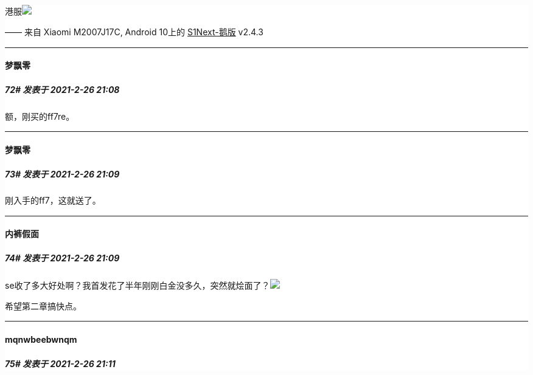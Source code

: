 


港服<img src="https://static.saraba1st.com/image/smiley/face2017/032.png" referrerpolicy="no-referrer">

—— 来自 Xiaomi M2007J17C, Android 10上的 [S1Next-鹅版](https://github.com/ykrank/S1-Next/releases) v2.4.3







*****

####  梦飘零  
##### 72#       发表于 2021-2-26 21:08




额，刚买的ff7re。







*****

####  梦飘零  
##### 73#       发表于 2021-2-26 21:09




刚入手的ff7，这就送了。







*****

####  内裤假面  
##### 74#       发表于 2021-2-26 21:09




se收了多大好处啊？我首发花了半年刚刚白金没多久，突然就烩面了？<img src="https://static.saraba1st.com/image/smiley/face2017/001.png" referrerpolicy="no-referrer">


希望第二章搞快点。







*****

####  mqnwbeebwnqm  
##### 75#       发表于 2021-2-26 21:11
